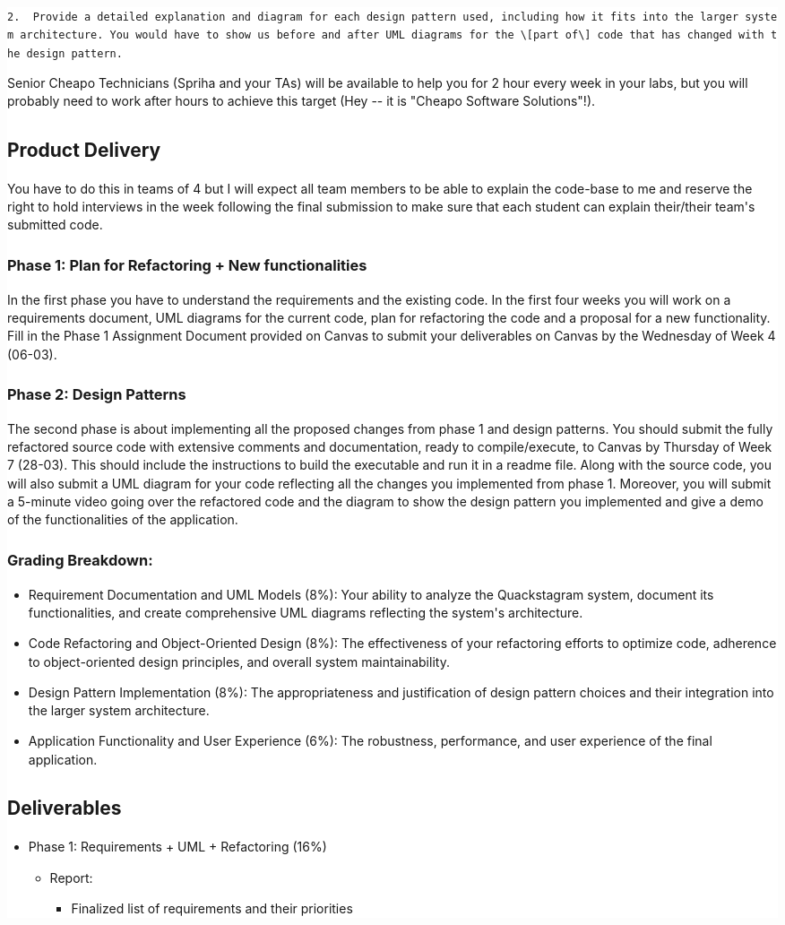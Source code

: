     2.  Provide a detailed explanation and diagram for each design pattern used, including how it fits into the larger system architecture. You would have to show us before and after UML diagrams for the \[part of\] code that has changed with the design pattern.

Senior Cheapo Technicians (Spriha and your TAs) will be available to help you for 2 hour every week in your labs, but you will probably need to work after hours to achieve this target (Hey -- it is "Cheapo Software Solutions"!).

## Product Delivery

You have to do this in teams of 4 but I will expect all team members to be able to explain the code-base to me and reserve the right to hold interviews in the week following the final submission to make sure that each student can explain their/their team's submitted code.

### Phase 1: Plan for Refactoring + New functionalities

In the first phase you have to understand the requirements and the existing code. In the first four weeks you will work on a requirements document, UML diagrams for the current code, plan for refactoring the code and a proposal for a new functionality. Fill in the Phase 1 Assignment Document provided on Canvas to submit your deliverables on Canvas by the Wednesday of Week 4 (06-03).

### Phase 2: Design Patterns

The second phase is about implementing all the proposed changes from phase 1 and design patterns. You should submit the fully refactored source code with extensive comments and documentation, ready to compile/execute, to Canvas by Thursday of Week 7 (28-03). This should include the instructions to build the executable and run it in a readme file. Along with the source code, you will also submit a UML diagram for your code reflecting all the changes you implemented from phase 1. Moreover, you will submit a 5-minute video going over the refactored code and the diagram to show the design pattern you implemented and give a demo of the functionalities of the application.

### Grading Breakdown:

-   Requirement Documentation and UML Models (8%): Your ability to analyze the Quackstagram system, document its functionalities, and create comprehensive UML diagrams reflecting the system's architecture.

-   Code Refactoring and Object-Oriented Design (8%): The effectiveness of your refactoring efforts to optimize code, adherence to object-oriented design principles, and overall system maintainability.

-   Design Pattern Implementation (8%): The appropriateness and justification of design pattern choices and their integration into the larger system architecture.

-   Application Functionality and User Experience (6%): The robustness, performance, and user experience of the final application.

## Deliverables

-   Phase 1: Requirements + UML + Refactoring (16%)

    -   Report:

        -   Finalized list of requirements and their priorities


[^1]: There is no minimum number of refactoring that you need to do, we have un-intentionally put in many chunks of code that need refactoring (hey, this a direct consequence of operating with a budget that could rival the thickness of a single-ply tissue paper—a hallmark of the economical ingenuity for which Cheapo Software Solutions is renowned).